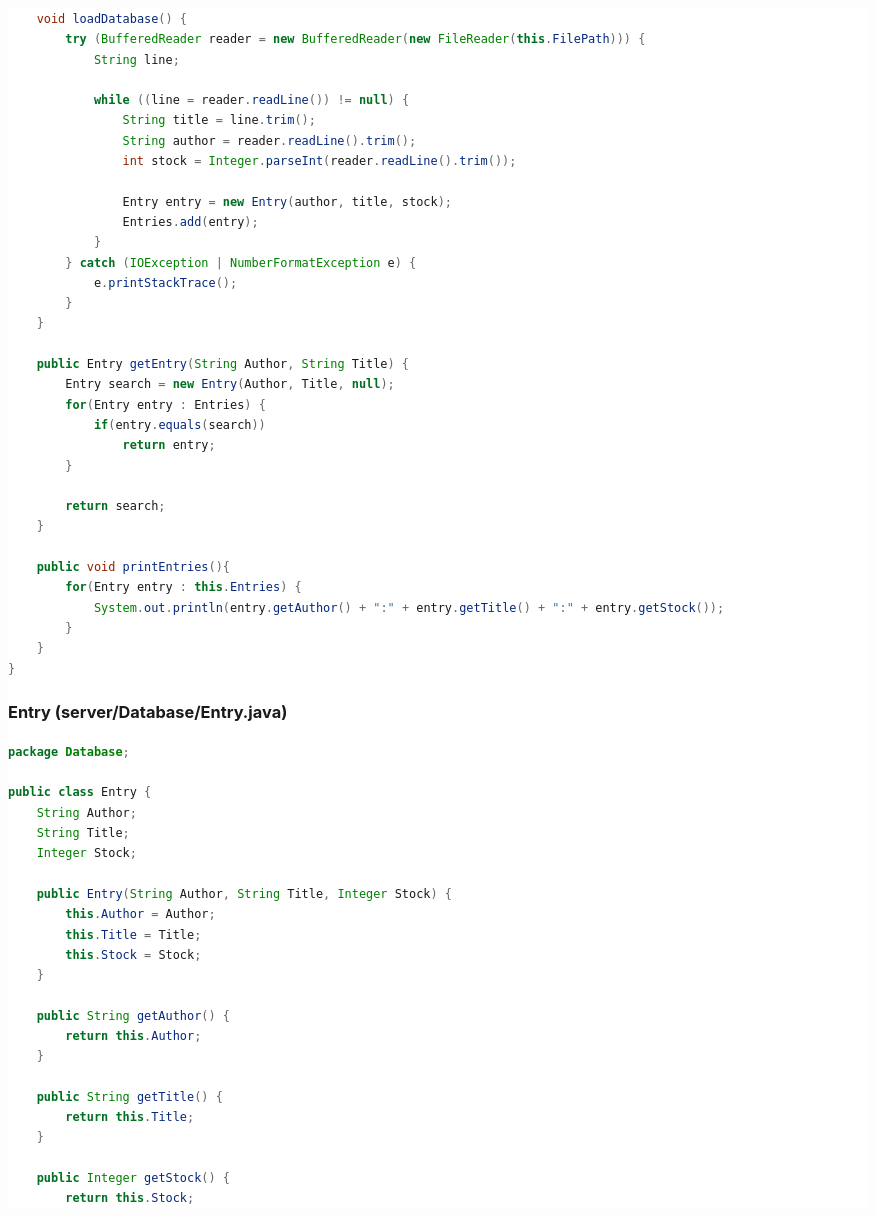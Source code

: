 ```java
    void loadDatabase() {
        try (BufferedReader reader = new BufferedReader(new FileReader(this.FilePath))) {
            String line;

            while ((line = reader.readLine()) != null) {
                String title = line.trim();
                String author = reader.readLine().trim();
                int stock = Integer.parseInt(reader.readLine().trim());

                Entry entry = new Entry(author, title, stock);
                Entries.add(entry);
            }
        } catch (IOException | NumberFormatException e) {
            e.printStackTrace();
        }
    }

    public Entry getEntry(String Author, String Title) {
        Entry search = new Entry(Author, Title, null);
        for(Entry entry : Entries) {
            if(entry.equals(search))
                return entry;
        }

        return search;
    }

    public void printEntries(){
        for(Entry entry : this.Entries) {
            System.out.println(entry.getAuthor() + ":" + entry.getTitle() + ":" + entry.getStock());
        }
    }
}

```

### Entry (server/Database/Entry.java)

```java
package Database;

public class Entry {
    String Author;
    String Title;
    Integer Stock;

    public Entry(String Author, String Title, Integer Stock) {
        this.Author = Author;
        this.Title = Title;
        this.Stock = Stock;
    }

    public String getAuthor() {
        return this.Author;
    }

    public String getTitle() {
        return this.Title;
    }

    public Integer getStock() {
        return this.Stock;
```